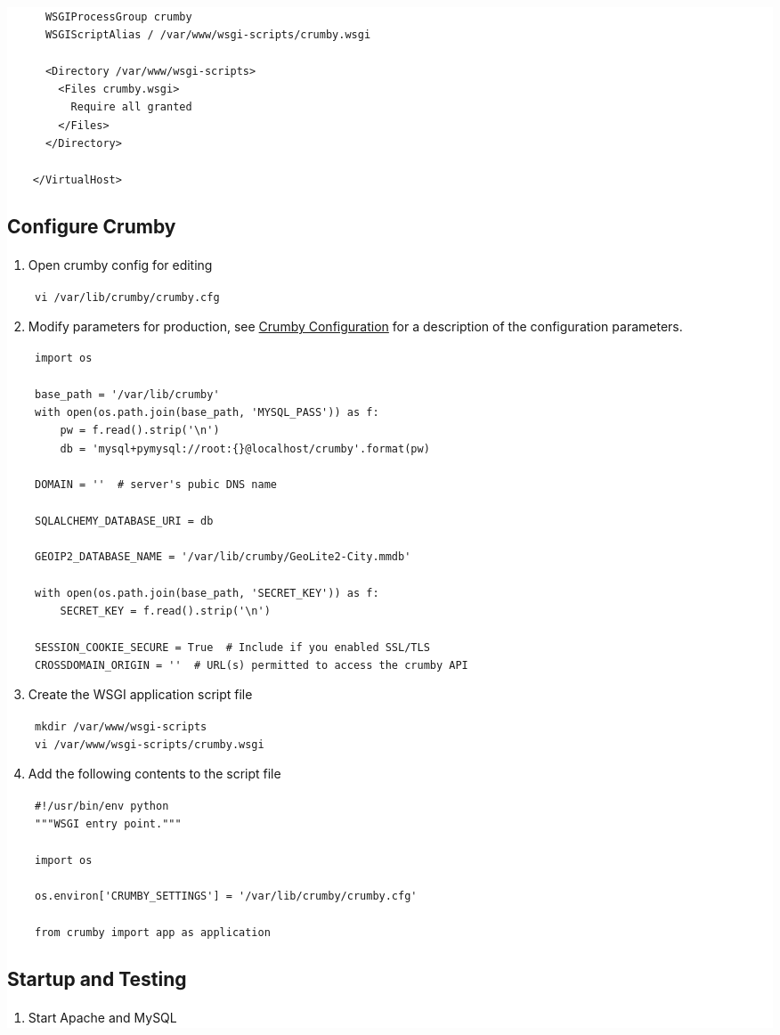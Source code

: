           WSGIProcessGroup crumby
          WSGIScriptAlias / /var/www/wsgi-scripts/crumby.wsgi

          <Directory /var/www/wsgi-scripts>
            <Files crumby.wsgi>
              Require all granted
            </Files>
          </Directory>

        </VirtualHost>

## Configure Crumby

1. Open crumby config for editing

        vi /var/lib/crumby/crumby.cfg

2. Modify parameters for production, see [Crumby Configuration][crumby_config]
   for a description of the configuration parameters.

        import os

        base_path = '/var/lib/crumby'
        with open(os.path.join(base_path, 'MYSQL_PASS')) as f:
            pw = f.read().strip('\n')
            db = 'mysql+pymysql://root:{}@localhost/crumby'.format(pw)

        DOMAIN = ''  # server's pubic DNS name

        SQLALCHEMY_DATABASE_URI = db

        GEOIP2_DATABASE_NAME = '/var/lib/crumby/GeoLite2-City.mmdb'

        with open(os.path.join(base_path, 'SECRET_KEY')) as f:
            SECRET_KEY = f.read().strip('\n')

        SESSION_COOKIE_SECURE = True  # Include if you enabled SSL/TLS
        CROSSDOMAIN_ORIGIN = ''  # URL(s) permitted to access the crumby API

3. Create the WSGI application script file

        mkdir /var/www/wsgi-scripts
        vi /var/www/wsgi-scripts/crumby.wsgi

4. Add the following contents to the script file

        #!/usr/bin/env python
        """WSGI entry point."""

        import os

        os.environ['CRUMBY_SETTINGS'] = '/var/lib/crumby/crumby.cfg'

        from crumby import app as application

## Startup and Testing

1. Start Apache and MySQL


[readme]: https://github.com/bmweiner/crumby
[ec2]: http://docs.aws.amazon.com/AWSEC2/latest/UserGuide/concepts.html
[ssh]: https://man.openbsd.org/ssh_config
[ssl]: http://docs.aws.amazon.com/AWSEC2/latest/UserGuide/SSL-on-an-instance.html
[crumby_config]: https://github.com/bmweiner/crumby#crumby-configuration
[swap]: https://www.digitalocean.com/community/tutorials/how-to-add-swap-on-centos-7
[innodb]: https://dev.mysql.com/doc/refman/5.7/en/innodb-parameters.html
[install_packages]: #install-packages
[webpage_config]: #webpage-configuration
